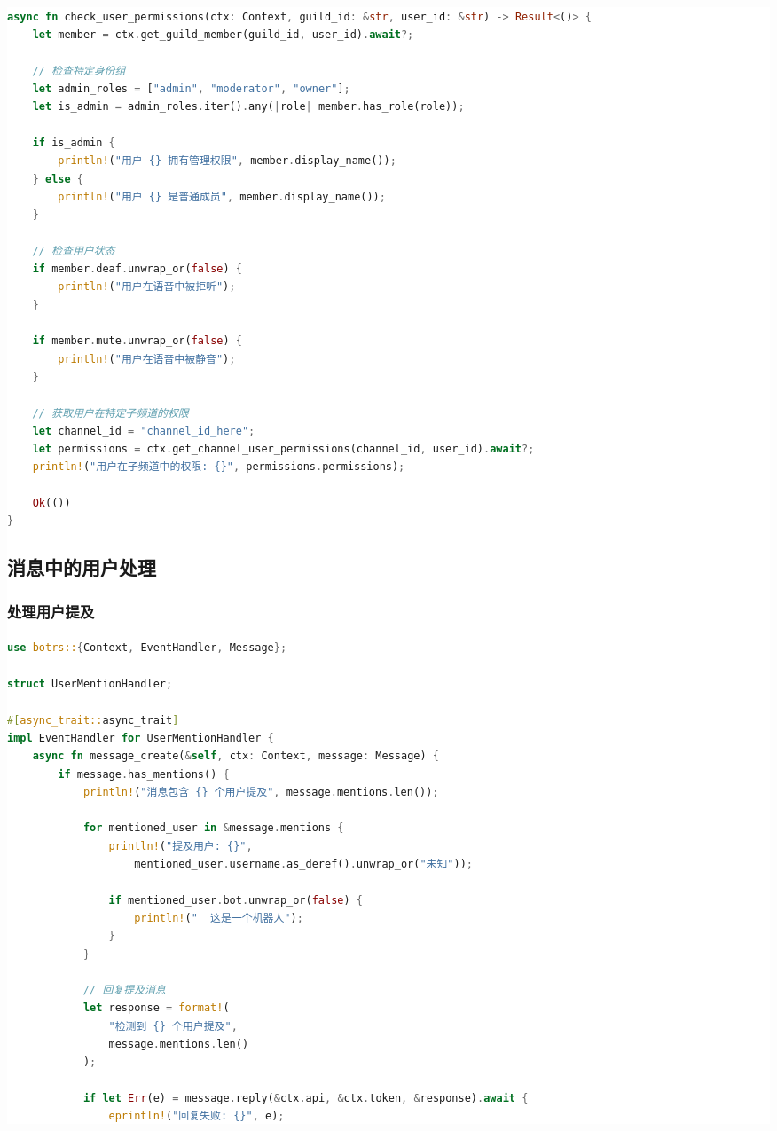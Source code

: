 ```rust
async fn check_user_permissions(ctx: Context, guild_id: &str, user_id: &str) -> Result<()> {
    let member = ctx.get_guild_member(guild_id, user_id).await?;
    
    // 检查特定身份组
    let admin_roles = ["admin", "moderator", "owner"];
    let is_admin = admin_roles.iter().any(|role| member.has_role(role));
    
    if is_admin {
        println!("用户 {} 拥有管理权限", member.display_name());
    } else {
        println!("用户 {} 是普通成员", member.display_name());
    }
    
    // 检查用户状态
    if member.deaf.unwrap_or(false) {
        println!("用户在语音中被拒听");
    }
    
    if member.mute.unwrap_or(false) {
        println!("用户在语音中被静音");
    }
    
    // 获取用户在特定子频道的权限
    let channel_id = "channel_id_here";
    let permissions = ctx.get_channel_user_permissions(channel_id, user_id).await?;
    println!("用户在子频道中的权限: {}", permissions.permissions);
    
    Ok(())
}
```

## 消息中的用户处理

### 处理用户提及

```rust
use botrs::{Context, EventHandler, Message};

struct UserMentionHandler;

#[async_trait::async_trait]
impl EventHandler for UserMentionHandler {
    async fn message_create(&self, ctx: Context, message: Message) {
        if message.has_mentions() {
            println!("消息包含 {} 个用户提及", message.mentions.len());
            
            for mentioned_user in &message.mentions {
                println!("提及用户: {}", 
                    mentioned_user.username.as_deref().unwrap_or("未知"));
                
                if mentioned_user.bot.unwrap_or(false) {
                    println!("  这是一个机器人");
                }
            }
            
            // 回复提及消息
            let response = format!(
                "检测到 {} 个用户提及", 
                message.mentions.len()
            );
            
            if let Err(e) = message.reply(&ctx.api, &ctx.token, &response).await {
                eprintln!("回复失败: {}", e);
```